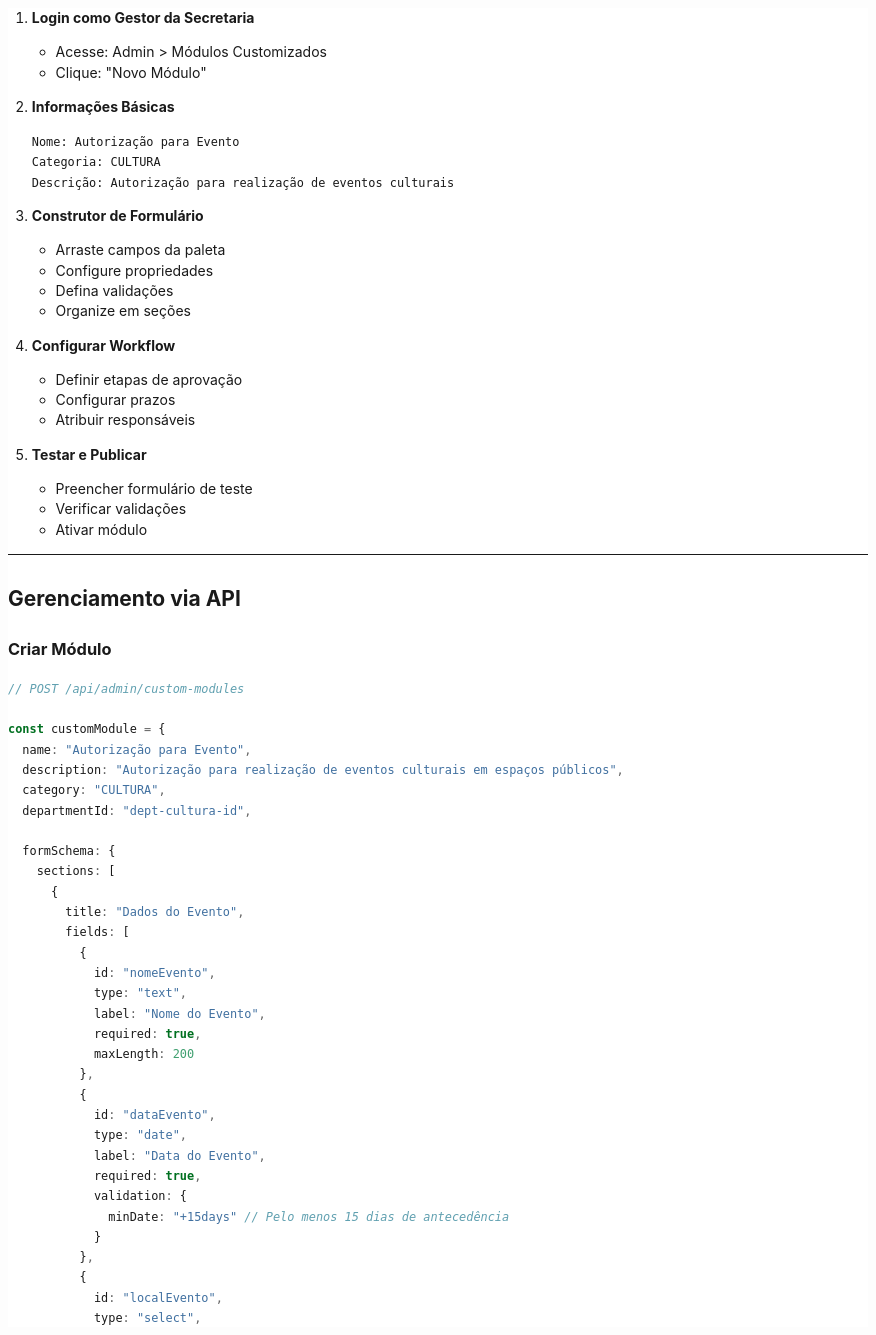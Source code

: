 1. **Login como Gestor da Secretaria**
   - Acesse: Admin > Módulos Customizados
   - Clique: "Novo Módulo"

2. **Informações Básicas**
   ```
   Nome: Autorização para Evento
   Categoria: CULTURA
   Descrição: Autorização para realização de eventos culturais
   ```

3. **Construtor de Formulário**
   - Arraste campos da paleta
   - Configure propriedades
   - Defina validações
   - Organize em seções

4. **Configurar Workflow**
   - Definir etapas de aprovação
   - Configurar prazos
   - Atribuir responsáveis

5. **Testar e Publicar**
   - Preencher formulário de teste
   - Verificar validações
   - Ativar módulo

---

## Gerenciamento via API

### Criar Módulo

```typescript
// POST /api/admin/custom-modules

const customModule = {
  name: "Autorização para Evento",
  description: "Autorização para realização de eventos culturais em espaços públicos",
  category: "CULTURA",
  departmentId: "dept-cultura-id",

  formSchema: {
    sections: [
      {
        title: "Dados do Evento",
        fields: [
          {
            id: "nomeEvento",
            type: "text",
            label: "Nome do Evento",
            required: true,
            maxLength: 200
          },
          {
            id: "dataEvento",
            type: "date",
            label: "Data do Evento",
            required: true,
            validation: {
              minDate: "+15days" // Pelo menos 15 dias de antecedência
            }
          },
          {
            id: "localEvento",
            type: "select",
```